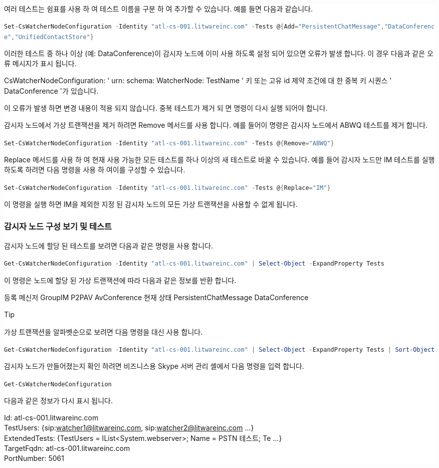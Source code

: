 여러 테스트는 쉼표를 사용 하 여 테스트 이름을 구분 하 여 추가할 수 있습니다. 예를 들면 다음과 같습니다.
  
```PowerShell
Set-CsWatcherNodeConfiguration -Identity "atl-cs-001.litwareinc.com" -Tests @{Add="PersistentChatMessage","DataConference","UnifiedContactStore"}
```

이러한 테스트 중 하나 이상 (예: DataConference)이 감시자 노드에 이미 사용 하도록 설정 되어 있으면 오류가 발생 합니다. 이 경우 다음과 같은 오류 메시지가 표시 됩니다.
  
CsWatcherNodeConfiguration: ' urn: schema: WatcherNode: TestName ' 키 또는 고유 id 제약 조건에 대 한 중복 키 시퀀스 ' DataConference '가 있습니다.
  
이 오류가 발생 하면 변경 내용이 적용 되지 않습니다. 중복 테스트가 제거 되 면 명령이 다시 실행 되어야 합니다.
  
감시자 노드에서 가상 트랜잭션을 제거 하려면 Remove 메서드를 사용 합니다. 예를 들어이 명령은 감시자 노드에서 ABWQ 테스트를 제거 합니다.
  
```PowerShell
Set-CsWatcherNodeConfiguration -Identity "atl-cs-001.litwareinc.com" -Tests @{Remove="ABWQ"}
```

Replace 메서드를 사용 하 여 현재 사용 가능한 모든 테스트를 하나 이상의 새 테스트로 바꿀 수 있습니다. 예를 들어 감시자 노드만 IM 테스트를 실행 하도록 하려면 다음 명령을 사용 하 여이를 구성할 수 있습니다.
  
```PowerShell
Set-CsWatcherNodeConfiguration -Identity "atl-cs-001.litwareinc.com" -Tests @{Replace="IM"}
```

이 명령을 실행 하면 IM을 제외한 지정 된 감시자 노드의 모든 가상 트랜잭션을 사용할 수 없게 됩니다.
  
### <a name="viewing-and-testing-the-watcher-node-configuration"></a>감시자 노드 구성 보기 및 테스트

감시자 노드에 할당 된 테스트를 보려면 다음과 같은 명령을 사용 합니다.
  
```PowerShell
Get-CsWatcherNodeConfiguration -Identity "atl-cs-001.litwareinc.com" | Select-Object -ExpandProperty Tests
```

이 명령은 노드에 할당 된 가상 트랜잭션에 따라 다음과 같은 정보를 반환 합니다.
  
등록 메신저 GroupIM P2PAV AvConference 현재 상태 PersistentChatMessage DataConference
> [!TIP]
> 가상 트랜잭션을 알파벳순으로 보려면 다음 명령을 대신 사용 합니다. 
  
```PowerShell
Get-CsWatcherNodeConfiguration -Identity "atl-cs-001.litwareinc.com" | Select-Object -ExpandProperty Tests | Sort-Object
```

감시자 노드가 만들어졌는지 확인 하려면 비즈니스용 Skype 서버 관리 셸에서 다음 명령을 입력 합니다.
  
```PowerShell
Get-CsWatcherNodeConfiguration
```

다음과 같은 정보가 다시 표시 됩니다.
  
Id: atl-cs-001.litwareinc.com <br/>
TestUsers: {sip:watcher1@litwareinc.com, sip:watcher2@litwareinc.com ...}<br/>
ExtendedTests: {TestUsers = IList<System.webserver>; Name = PSTN 테스트; Te ...}<br/>
TargetFqdn: atl-cs-001.litwareinc.com<br/>
PortNumber: 5061<br/>
